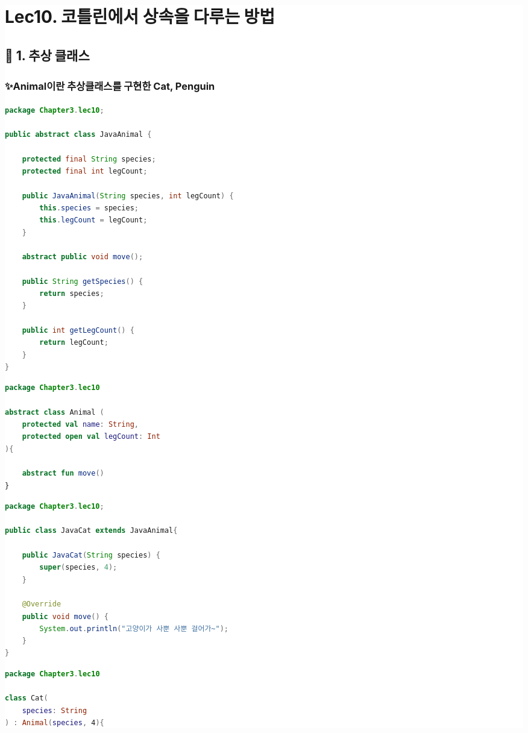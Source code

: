 # Lec10. 코틀린에서 상속을 다루는 방법

## 📌 1. 추상 클래스

### ✨Animal이란 추상클래스를 구현한 Cat, Penguin
```java
package Chapter3.lec10;

public abstract class JavaAnimal {

	protected final String species;
	protected final int legCount;

	public JavaAnimal(String species, int legCount) {
		this.species = species;
		this.legCount = legCount;
	}

	abstract public void move();
	
	public String getSpecies() {
		return species;
	}

	public int getLegCount() {
		return legCount;
	}
}
```
```kotlin
package Chapter3.lec10

abstract class Animal (
    protected val name: String,
    protected open val legCount: Int
){

    abstract fun move()
}
```


```java
package Chapter3.lec10;

public class JavaCat extends JavaAnimal{
	
	public JavaCat(String species) {
		super(species, 4);
	}

	@Override
	public void move() {
		System.out.println("고양이가 사뿐 사뿐 걸어가~");
	}
}
```
```kotlin
package Chapter3.lec10

class Cat(
    species: String
) : Animal(species, 4){
```